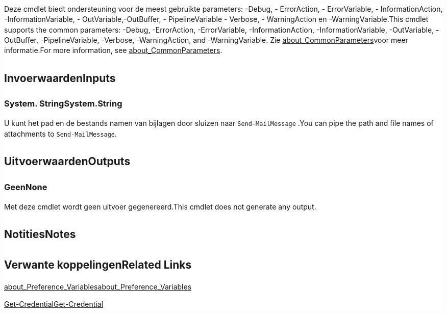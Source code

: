 <span data-ttu-id="9c284-231">Deze cmdlet biedt ondersteuning voor de meest gebruikte parameters: -Debug, - ErrorAction, - ErrorVariable, - InformationAction, -InformationVariable, - OutVariable,-OutBuffer, - PipelineVariable - Verbose, - WarningAction en -WarningVariable.</span><span class="sxs-lookup"><span data-stu-id="9c284-231">This cmdlet supports the common parameters: -Debug, -ErrorAction, -ErrorVariable, -InformationAction, -InformationVariable, -OutVariable, -OutBuffer, -PipelineVariable, -Verbose, -WarningAction, and -WarningVariable.</span></span> <span data-ttu-id="9c284-232">Zie [about_CommonParameters](https://go.microsoft.com/fwlink/?LinkID=113216)voor meer informatie.</span><span class="sxs-lookup"><span data-stu-id="9c284-232">For more information, see [about_CommonParameters](https://go.microsoft.com/fwlink/?LinkID=113216).</span></span>

## <span data-ttu-id="9c284-233">Invoerwaarden</span><span class="sxs-lookup"><span data-stu-id="9c284-233">Inputs</span></span>

### <span data-ttu-id="9c284-234">System. String</span><span class="sxs-lookup"><span data-stu-id="9c284-234">System.String</span></span>

<span data-ttu-id="9c284-235">U kunt het pad en de bestands namen van bijlagen door sluizen naar `Send-MailMessage` .</span><span class="sxs-lookup"><span data-stu-id="9c284-235">You can pipe the path and file names of attachments to `Send-MailMessage`.</span></span>

## <span data-ttu-id="9c284-236">Uitvoerwaarden</span><span class="sxs-lookup"><span data-stu-id="9c284-236">Outputs</span></span>

### <span data-ttu-id="9c284-237">Geen</span><span class="sxs-lookup"><span data-stu-id="9c284-237">None</span></span>

<span data-ttu-id="9c284-238">Met deze cmdlet wordt geen uitvoer gegenereerd.</span><span class="sxs-lookup"><span data-stu-id="9c284-238">This cmdlet does not generate any output.</span></span>

## <span data-ttu-id="9c284-239">Notities</span><span class="sxs-lookup"><span data-stu-id="9c284-239">Notes</span></span>

## <span data-ttu-id="9c284-240">Verwante koppelingen</span><span class="sxs-lookup"><span data-stu-id="9c284-240">Related Links</span></span>

[<span data-ttu-id="9c284-241">about_Preference_Variables</span><span class="sxs-lookup"><span data-stu-id="9c284-241">about_Preference_Variables</span></span>](../Microsoft.PowerShell.Core/About/about_Preference_Variables.md)

[<span data-ttu-id="9c284-242">Get-Credential</span><span class="sxs-lookup"><span data-stu-id="9c284-242">Get-Credential</span></span>](../Microsoft.PowerShell.Security/Get-Credential.md)
